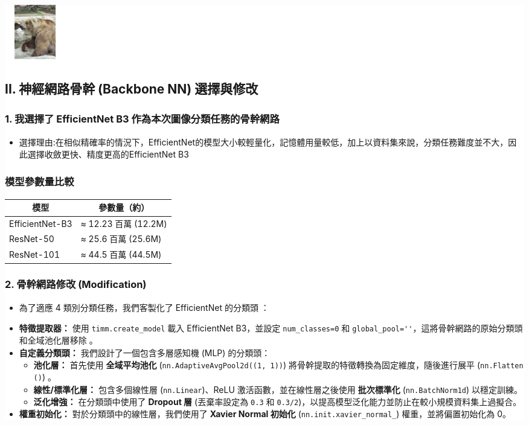   <img src="demo_images/bear.jpg" width="100" height="90"/>
</p>



## II. 神經網路骨幹 (Backbone NN) 選擇與修改

### 1. 我選擇了 **EfficientNet B3** 作為本次圖像分類任務的骨幹網路

- 選擇理由:在相似精確率的情況下，EfficientNet的模型大小較輕量化，記憶體用量較低，加上以資料集來說，分類任務難度並不大，因此選擇收斂更快、精度更高的EfficientNet B3

### 模型參數量比較

| 模型            | 參數量（約）        | 
|-----------------|--------------------|
| EfficientNet-B3 | ≈ 12.23 百萬 (12.2M) | 
| ResNet-50       | ≈ 25.6 百萬 (25.6M) | 
| ResNet-101      | ≈ 44.5 百萬 (44.5M) | 


### 2. 骨幹網路修改 (Modification)

- 為了適應 4 類別分類任務，我們客製化了 EfficientNet 的分類頭 ：

*   **特徵提取器：** 使用 `timm.create_model` 載入 EfficientNet B3，並設定 `num_classes=0` 和 `global_pool=''`，這將骨幹網路的原始分類頭和全域池化層移除 。
*   **自定義分類頭：** 我們設計了一個包含多層感知機 (MLP) 的分類頭：
    *   **池化層：** 首先使用 **全域平均池化** (`nn.AdaptiveAvgPool2d((1, 1))`) 將骨幹提取的特徵轉換為固定維度，隨後進行展平 (`nn.Flatten()`) 。
    *   **線性/標準化層：** 包含多個線性層 (`nn.Linear`)、ReLU 激活函數，並在線性層之後使用 **批次標準化** (`nn.BatchNorm1d`) 以穩定訓練。
    *   **泛化增強：** 在分類頭中使用了 **Dropout 層** (丟棄率設定為 `0.3` 和 `0.3/2`)，以提高模型泛化能力並防止在較小規模資料集上過擬合。
*   **權重初始化：** 對於分類頭中的線性層，我們使用了 **Xavier Normal 初始化** (`nn.init.xavier_normal_`) 權重，並將偏置初始化為 0。
